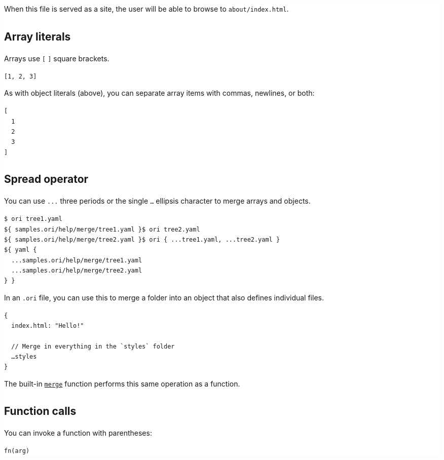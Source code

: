 When this file is served as a site, the user will be able to browse to `about/index.html`.

## Array literals

Arrays use `[` `]` square brackets.

```
[1, 2, 3]
```

As with object literals (above), you can separate array items with commas, newlines, or both:

```
[
  1
  2
  3
]
```

## Spread operator

You can use `...` three periods or the single `…` ellipsis character to merge arrays and objects.

```console
$ ori tree1.yaml
${ samples.ori/help/merge/tree1.yaml }$ ori tree2.yaml
${ samples.ori/help/merge/tree2.yaml }$ ori { ...tree1.yaml, ...tree2.yaml }
${ yaml {
  ...samples.ori/help/merge/tree1.yaml
  ...samples.ori/help/merge/tree2.yaml
} }
```

In an `.ori` file, you can use this to merge a folder into an object that also defines individual files.

```ori
{
  index.html: "Hello!"

  // Merge in everything in the `styles` folder
  …styles
}
```

The built-in [`merge`](/builtins/tree/merge.html) function performs this same operation as a function.

## Function calls

You can invoke a function with parentheses:

```
fn(arg)
```

